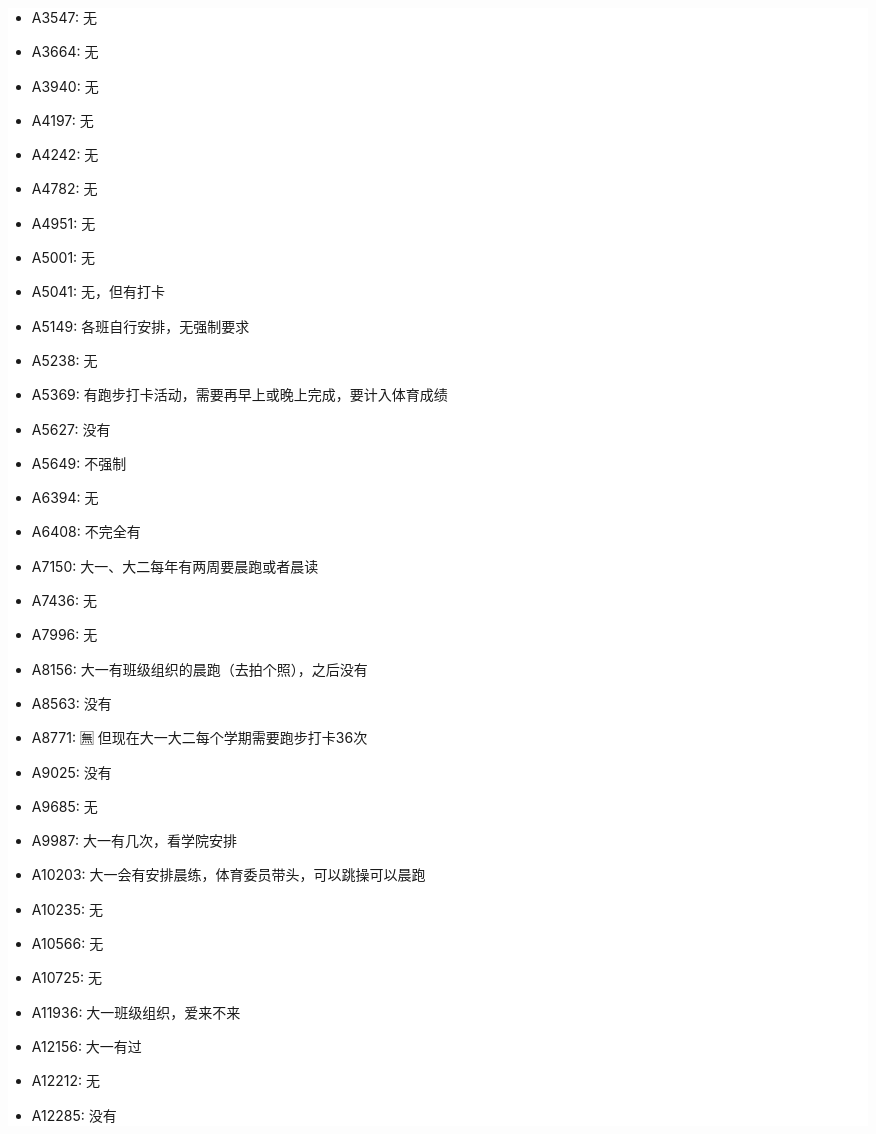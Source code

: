 - A3547: 无

- A3664: 无

- A3940: 无

- A4197: 无

- A4242: 无

- A4782: 无

- A4951: 无

- A5001: 无

- A5041: 无，但有打卡

- A5149: 各班自行安排，无强制要求

- A5238: 无

- A5369: 有跑步打卡活动，需要再早上或晚上完成，要计入体育成绩

- A5627: 没有

- A5649: 不强制

- A6394: 无

- A6408: 不完全有

- A7150: 大一、大二每年有两周要晨跑或者晨读

- A7436: 无

- A7996: 无

- A8156: 大一有班级组织的晨跑（去拍个照），之后没有

- A8563: 没有

- A8771: 🈚 但现在大一大二每个学期需要跑步打卡36次

- A9025: 没有

- A9685: 无

- A9987: 大一有几次，看学院安排

- A10203: 大一会有安排晨练，体育委员带头，可以跳操可以晨跑

- A10235: 无

- A10566: 无

- A10725: 无

- A11936: 大一班级组织，爱来不来

- A12156: 大一有过

- A12212: 无

- A12285: 没有
